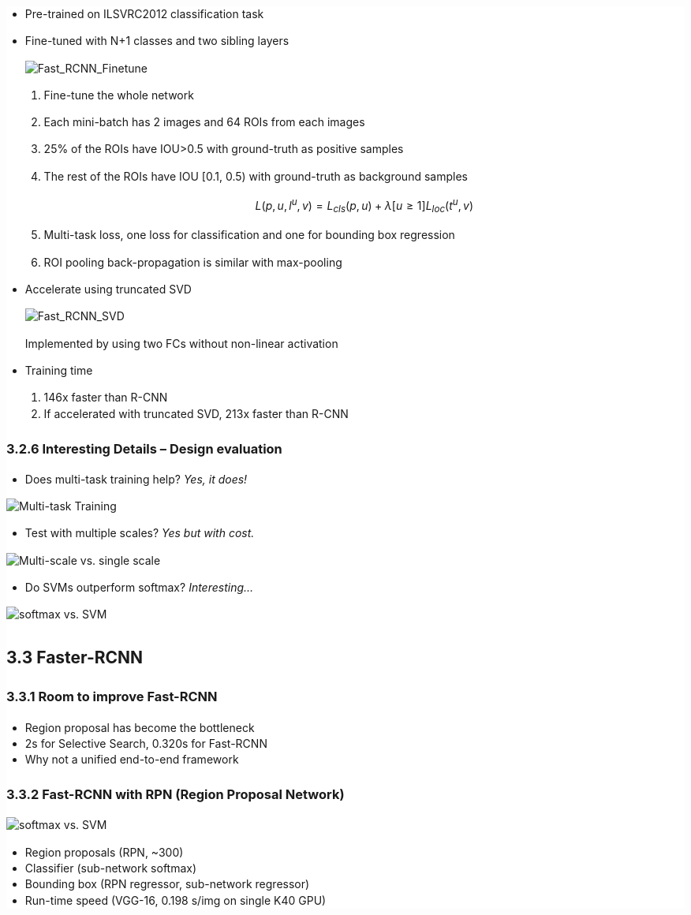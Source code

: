 * Pre-trained on ILSVRC2012 classification task
* Fine-tuned with N+1 classes and two sibling layers

    ![Fast_RCNN_Finetune](https://raw.githubusercontent.com/joshua19881228/my_blogs/master/Computer_Vision/Object_Detection_Figures/Fast_RCNN_Finetune.png "Fast_RCNN_Finetune")

    1. Fine-tune the whole network
    2. Each mini-batch has 2 images and 64 ROIs from each images
    3. 25% of the ROIs have IOU>0.5 with ground-truth as positive samples
    4. The rest of the ROIs have IOU [0.1, 0.5) with ground-truth as background samples

        $$ L(p,u,l^u,v) = L_{cls}(p,u) + \lambda [u \geq 1] L_{loc}(t^u,v) $$

    5. Multi-task loss, one loss for classification and one for bounding box regression
    6. ROI pooling back-propagation is similar with max-pooling

* Accelerate using truncated SVD

    ![Fast_RCNN_SVD](https://raw.githubusercontent.com/joshua19881228/my_blogs/master/Computer_Vision/Object_Detection_Figures/Fast_RCNN_SVD.png "Fast_RCNN_SVD")

    Implemented by using two FCs without non-linear activation

* Training time

    1. 146x faster than R-CNN
    2. If accelerated with truncated SVD, 213x faster than R-CNN

### 3.2.6 Interesting Details – Design evaluation ###

* Does multi-task training help? *Yes, it does!*

![Multi-task Training](https://raw.githubusercontent.com/joshua19881228/my_blogs/master/Computer_Vision/Object_Detection_Figures/Fast_RCNN_multitask_training.png "Multi-task Training")

* Test with multiple scales? *Yes but with cost.*

![Multi-scale vs. single scale](https://raw.githubusercontent.com/joshua19881228/my_blogs/master/Computer_Vision/Object_Detection_Figures/Fast_RCNN_multiscale.png "Multi-scale vs. single scale")

* Do SVMs outperform softmax? *Interesting…*

![softmax vs. SVM](https://raw.githubusercontent.com/joshua19881228/my_blogs/master/Computer_Vision/Object_Detection_Figures/Fast_RCNN_softmax_svm.png "softmax vs. SVM")

## 3.3 Faster-RCNN ##

### 3.3.1 Room to improve Fast-RCNN ###

* Region proposal has become the bottleneck
* 2s for Selective Search, 0.320s for Fast-RCNN
* Why not a unified end-to-end framework

### 3.3.2 Fast-RCNN with RPN (Region Proposal Network) ###

![softmax vs. SVM](https://raw.githubusercontent.com/joshua19881228/my_blogs/master/Computer_Vision/Object_Detection_Figures/Faster_RCNN_framework.png "softmax vs. SVM")

* Region proposals (RPN, ~300)
* Classifier (sub-network softmax)
* Bounding box (RPN regressor, sub-network regressor)
* Run-time speed (VGG-16, 0.198 s/img on single K40 GPU)

